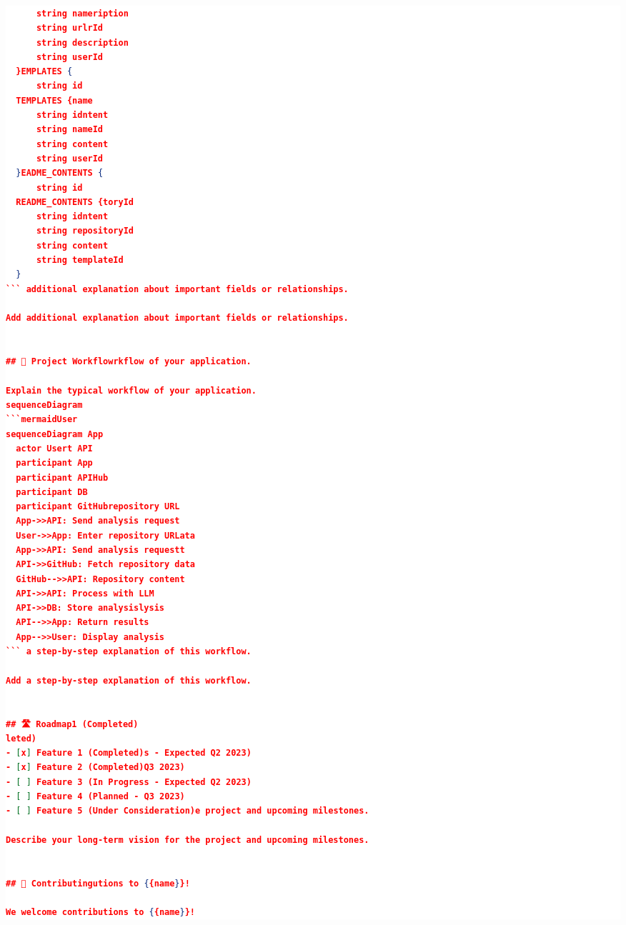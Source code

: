  ```json
        string nameription
        string urlrId
        string description
        string userId
    }EMPLATES {
        string id
    TEMPLATES {name
        string idntent
        string nameId
        string content
        string userId
    }EADME_CONTENTS {
        string id
    README_CONTENTS {toryId
        string idntent
        string repositoryId
        string content
        string templateId
    }
``` additional explanation about important fields or relationships.

Add additional explanation about important fields or relationships.


## 🔄 Project Workflowrkflow of your application.

Explain the typical workflow of your application.
sequenceDiagram
```mermaidUser
sequenceDiagram App
    actor Usert API
    participant App
    participant APIHub
    participant DB
    participant GitHubrepository URL
    App->>API: Send analysis request
    User->>App: Enter repository URLata
    App->>API: Send analysis requestt
    API->>GitHub: Fetch repository data
    GitHub-->>API: Repository content
    API->>API: Process with LLM
    API->>DB: Store analysislysis
    API-->>App: Return results
    App-->>User: Display analysis
``` a step-by-step explanation of this workflow.

Add a step-by-step explanation of this workflow.


## 🛣️ Roadmap1 (Completed)
leted)
- [x] Feature 1 (Completed)s - Expected Q2 2023)
- [x] Feature 2 (Completed)Q3 2023)
- [ ] Feature 3 (In Progress - Expected Q2 2023)
- [ ] Feature 4 (Planned - Q3 2023)
- [ ] Feature 5 (Under Consideration)e project and upcoming milestones.

Describe your long-term vision for the project and upcoming milestones.


## 🤝 Contributingutions to {{name}}!

We welcome contributions to {{name}}!
  ```